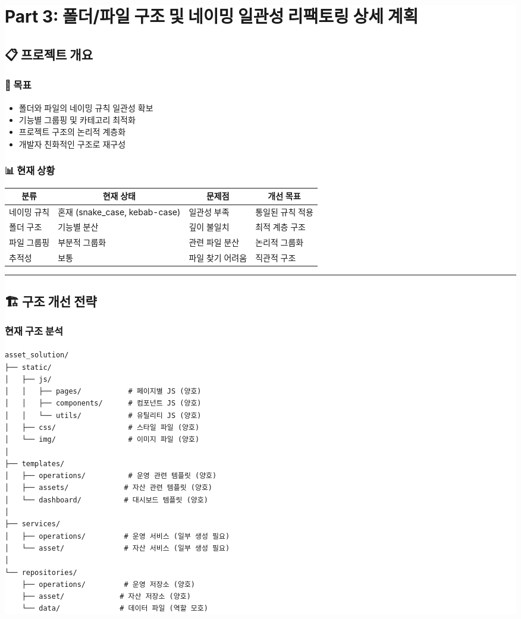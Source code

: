 # Part 3: 폴더/파일 구조 및 네이밍 일관성 리팩토링 상세 계획

## 📋 프로젝트 개요

### 🎯 목표
- 폴더와 파일의 네이밍 규칙 일관성 확보
- 기능별 그룹핑 및 카테고리 최적화
- 프로젝트 구조의 논리적 계층화
- 개발자 친화적인 구조로 재구성

### 📊 현재 상황
| 분류 | 현재 상태 | 문제점 | 개선 목표 |
|------|----------|--------|----------|
| 네이밍 규칙 | 혼재 (snake_case, kebab-case) | 일관성 부족 | 통일된 규칙 적용 |
| 폴더 구조 | 기능별 분산 | 깊이 불일치 | 최적 계층 구조 |
| 파일 그룹핑 | 부분적 그룹화 | 관련 파일 분산 | 논리적 그룹화 |
| 추적성 | 보통 | 파일 찾기 어려움 | 직관적 구조 |

---

## 🏗️ 구조 개선 전략

### 현재 구조 분석
```
asset_solution/
├── static/
│   ├── js/
│   │   ├── pages/           # 페이지별 JS (양호)
│   │   ├── components/      # 컴포넌트 JS (양호)
│   │   └── utils/           # 유틸리티 JS (양호)
│   ├── css/                 # 스타일 파일 (양호)
│   └── img/                 # 이미지 파일 (양호)
│
├── templates/
│   ├── operations/          # 운영 관련 템플릿 (양호)
│   ├── assets/             # 자산 관련 템플릿 (양호)
│   └── dashboard/          # 대시보드 템플릿 (양호)
│
├── services/
│   ├── operations/         # 운영 서비스 (일부 생성 필요)
│   └── asset/              # 자산 서비스 (일부 생성 필요)
│
└── repositories/
    ├── operations/         # 운영 저장소 (양호)
    ├── asset/             # 자산 저장소 (양호)
    └── data/              # 데이터 파일 (역할 모호)
```
